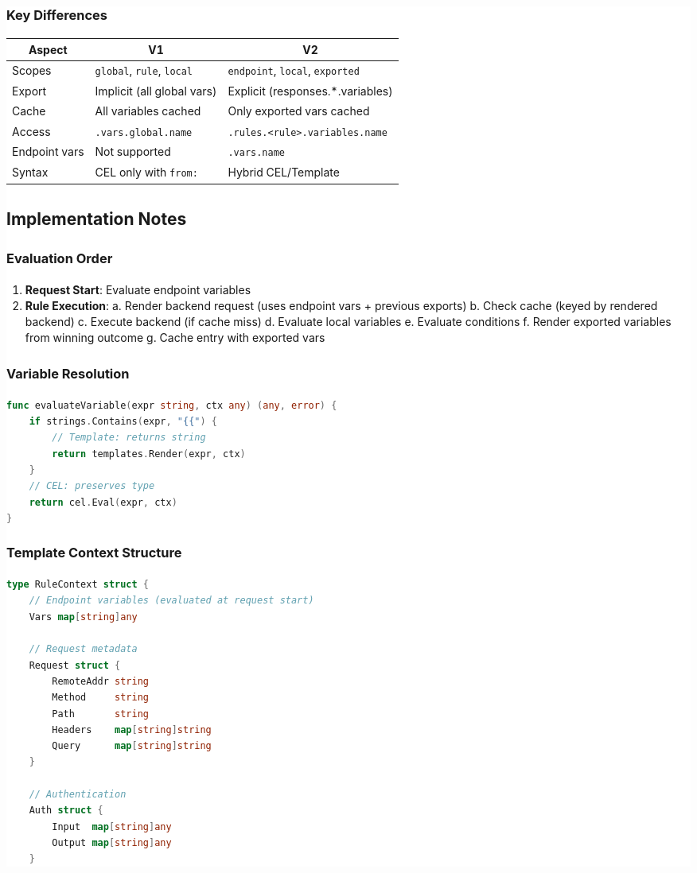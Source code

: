 ### Key Differences

| Aspect | V1 | V2 |
|--------|----|----|
| Scopes | `global`, `rule`, `local` | `endpoint`, `local`, `exported` |
| Export | Implicit (all global vars) | Explicit (responses.*.variables) |
| Cache | All variables cached | Only exported vars cached |
| Access | `.vars.global.name` | `.rules.<rule>.variables.name` |
| Endpoint vars | Not supported | `.vars.name` |
| Syntax | CEL only with `from:` | Hybrid CEL/Template |

## Implementation Notes

### Evaluation Order

1. **Request Start**: Evaluate endpoint variables
2. **Rule Execution**:
   a. Render backend request (uses endpoint vars + previous exports)
   b. Check cache (keyed by rendered backend)
   c. Execute backend (if cache miss)
   d. Evaluate local variables
   e. Evaluate conditions
   f. Render exported variables from winning outcome
   g. Cache entry with exported vars

### Variable Resolution

```go
func evaluateVariable(expr string, ctx any) (any, error) {
    if strings.Contains(expr, "{{") {
        // Template: returns string
        return templates.Render(expr, ctx)
    }
    // CEL: preserves type
    return cel.Eval(expr, ctx)
}
```

### Template Context Structure

```go
type RuleContext struct {
    // Endpoint variables (evaluated at request start)
    Vars map[string]any

    // Request metadata
    Request struct {
        RemoteAddr string
        Method     string
        Path       string
        Headers    map[string]string
        Query      map[string]string
    }

    // Authentication
    Auth struct {
        Input  map[string]any
        Output map[string]any
    }

```